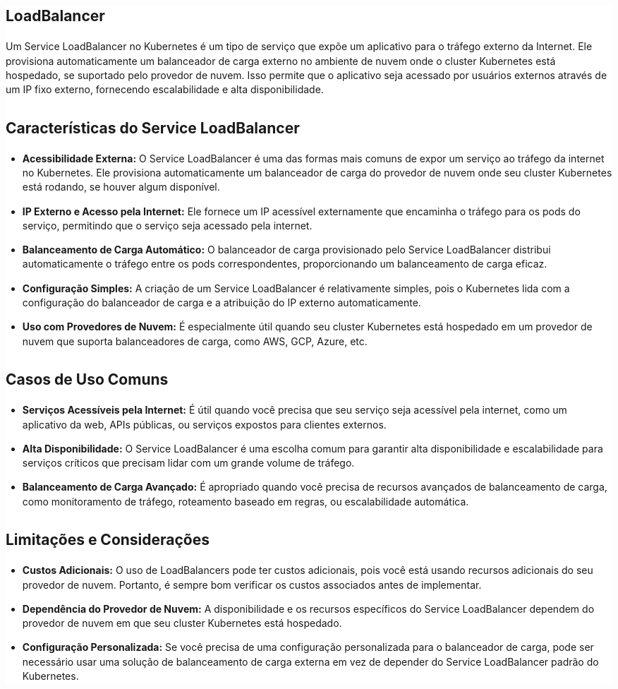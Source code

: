 ## LoadBalancer

Um Service LoadBalancer no Kubernetes é um tipo de serviço que expõe um aplicativo para o tráfego externo da Internet. Ele provisiona automaticamente um balanceador de carga externo no ambiente de nuvem onde o cluster Kubernetes está hospedado, se suportado pelo provedor de nuvem. Isso permite que o aplicativo seja acessado por usuários externos através de um IP fixo externo, fornecendo escalabilidade e alta disponibilidade.

## Características do Service LoadBalancer

- **Acessibilidade Externa:** O Service LoadBalancer é uma das formas mais comuns de expor um serviço ao tráfego da internet no Kubernetes. Ele provisiona automaticamente um balanceador de carga do provedor de nuvem onde seu cluster Kubernetes está rodando, se houver algum disponível.

- **IP Externo e Acesso pela Internet:** Ele fornece um IP acessível externamente que encaminha o tráfego para os pods do serviço, permitindo que o serviço seja acessado pela internet.

- **Balanceamento de Carga Automático:** O balanceador de carga provisionado pelo Service LoadBalancer distribui automaticamente o tráfego entre os pods correspondentes, proporcionando um balanceamento de carga eficaz.

- **Configuração Simples:** A criação de um Service LoadBalancer é relativamente simples, pois o Kubernetes lida com a configuração do balanceador de carga e a atribuição do IP externo automaticamente.

- **Uso com Provedores de Nuvem:** É especialmente útil quando seu cluster Kubernetes está hospedado em um provedor de nuvem que suporta balanceadores de carga, como AWS, GCP, Azure, etc.

## Casos de Uso Comuns

- **Serviços Acessíveis pela Internet:** É útil quando você precisa que seu serviço seja acessível pela internet, como um aplicativo da web, APIs públicas, ou serviços expostos para clientes externos.

- **Alta Disponibilidade:** O Service LoadBalancer é uma escolha comum para garantir alta disponibilidade e escalabilidade para serviços críticos que precisam lidar com um grande volume de tráfego.

- **Balanceamento de Carga Avançado:** É apropriado quando você precisa de recursos avançados de balanceamento de carga, como monitoramento de tráfego, roteamento baseado em regras, ou escalabilidade automática.

## Limitações e Considerações

- **Custos Adicionais:** O uso de LoadBalancers pode ter custos adicionais, pois você está usando recursos adicionais do seu provedor de nuvem. Portanto, é sempre bom verificar os custos associados antes de implementar.

- **Dependência do Provedor de Nuvem:** A disponibilidade e os recursos específicos do Service LoadBalancer dependem do provedor de nuvem em que seu cluster Kubernetes está hospedado.

- **Configuração Personalizada:** Se você precisa de uma configuração personalizada para o balanceador de carga, pode ser necessário usar uma solução de balanceamento de carga externa em vez de depender do Service LoadBalancer padrão do Kubernetes.
